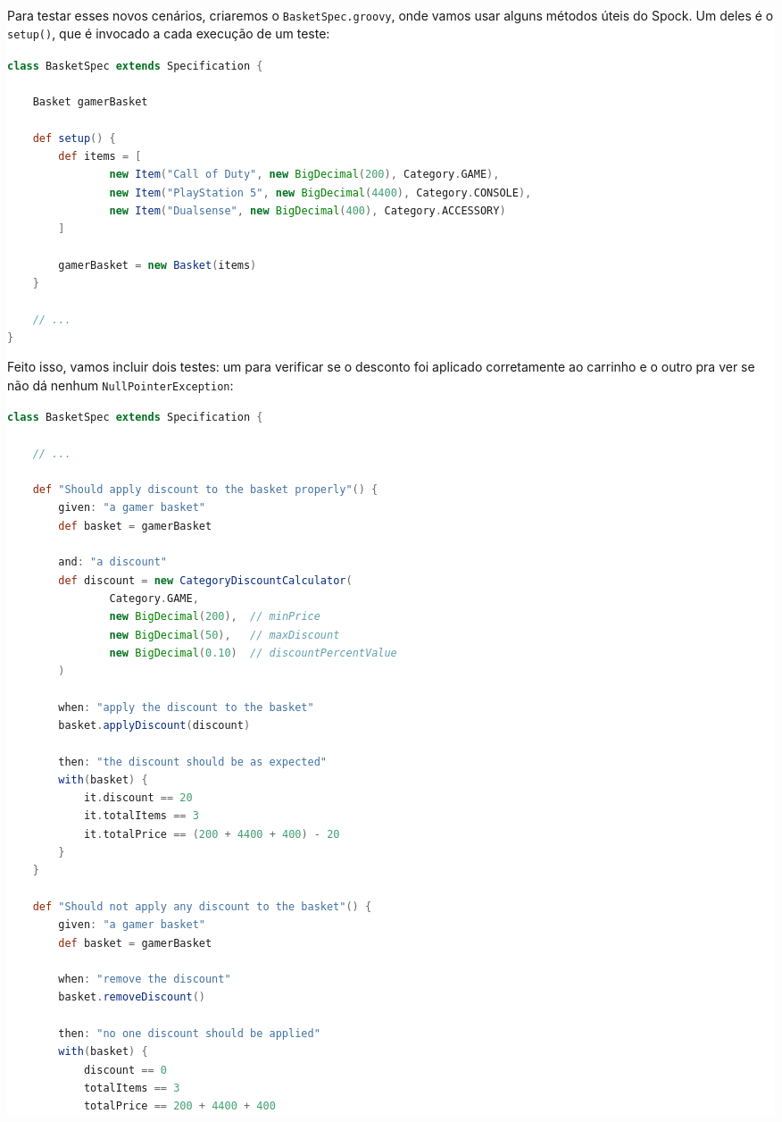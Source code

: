 Para testar esses novos cenários, criaremos o `BasketSpec.groovy`, onde vamos usar alguns métodos úteis do Spock. Um deles é o `setup()`, que é invocado a cada execução de um teste:

```groovy
class BasketSpec extends Specification {

    Basket gamerBasket

    def setup() {
        def items = [
                new Item("Call of Duty", new BigDecimal(200), Category.GAME),
                new Item("PlayStation 5", new BigDecimal(4400), Category.CONSOLE),
                new Item("Dualsense", new BigDecimal(400), Category.ACCESSORY)
        ]

        gamerBasket = new Basket(items)
    }

    // ...
}
```

Feito isso, vamos incluir dois testes: um para verificar se o desconto foi aplicado corretamente ao carrinho e o outro pra ver se não dá nenhum `NullPointerException`:

```groovy
class BasketSpec extends Specification {

	// ...

    def "Should apply discount to the basket properly"() {
        given: "a gamer basket"
        def basket = gamerBasket

        and: "a discount"
        def discount = new CategoryDiscountCalculator(
                Category.GAME,
                new BigDecimal(200),  // minPrice
                new BigDecimal(50),   // maxDiscount
                new BigDecimal(0.10)  // discountPercentValue
        )

        when: "apply the discount to the basket"
        basket.applyDiscount(discount)

        then: "the discount should be as expected"
        with(basket) {
            it.discount == 20
            it.totalItems == 3
            it.totalPrice == (200 + 4400 + 400) - 20
        }
    }

    def "Should not apply any discount to the basket"() {
        given: "a gamer basket"
        def basket = gamerBasket

        when: "remove the discount"
        basket.removeDiscount()

        then: "no one discount should be applied"
        with(basket) {
            discount == 0
            totalItems == 3
            totalPrice == 200 + 4400 + 400
```